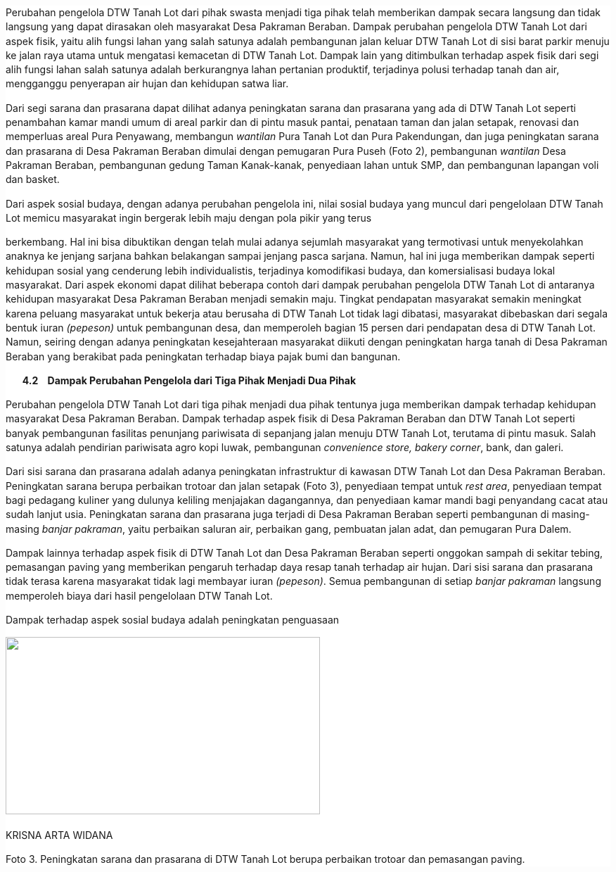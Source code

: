 <p><span class="font8">Perubahan pengelola DTW Tanah Lot dari pihak swasta menjadi tiga pihak telah memberikan dampak secara langsung dan tidak langsung yang dapat dirasakan oleh masyarakat Desa Pakraman Beraban. Dampak perubahan pengelola DTW Tanah Lot dari aspek fisik, yaitu alih fungsi lahan yang salah satunya adalah pembangunan jalan keluar DTW Tanah Lot di sisi barat parkir menuju ke jalan raya utama untuk mengatasi kemacetan di DTW Tanah Lot. Dampak lain yang ditimbulkan terhadap aspek fisik dari segi alih fungsi lahan salah satunya adalah berkurangnya lahan pertanian produktif, terjadinya polusi terhadap tanah dan air, mengganggu penyerapan air hujan dan kehidupan satwa liar.</span></p>
<p><span class="font8">Dari segi sarana dan prasarana dapat dilihat adanya peningkatan sarana dan prasarana yang ada di DTW Tanah Lot seperti penambahan kamar mandi umum di areal parkir dan di pintu masuk pantai, penataan taman dan jalan setapak, renovasi dan memperluas areal Pura Penyawang, membangun </span><span class="font8" style="font-style:italic;">wantilan</span><span class="font8"> Pura Tanah Lot dan Pura Pakendungan, dan juga peningkatan sarana dan prasarana di Desa Pakraman Beraban dimulai dengan pemugaran Pura Puseh (Foto 2), pembangunan </span><span class="font8" style="font-style:italic;">wantilan</span><span class="font8"> Desa Pakraman Beraban, pembangunan gedung Taman Kanak-kanak, penyediaan lahan untuk SMP, dan pembangunan lapangan voli dan basket.</span></p>
<p><span class="font8">Dari aspek sosial budaya, dengan adanya perubahan pengelola ini, nilai sosial budaya yang muncul dari pengelolaan DTW Tanah Lot memicu masyarakat ingin bergerak lebih maju dengan pola pikir yang terus</span></p>
<p><span class="font8">berkembang. Hal ini bisa dibuktikan dengan telah mulai adanya sejumlah masyarakat yang termotivasi untuk menyekolahkan anaknya ke jenjang sarjana bahkan belakangan sampai jenjang pasca sarjana. Namun, hal ini juga memberikan dampak seperti kehidupan sosial yang cenderung lebih individualistis, terjadinya komodifikasi budaya, dan komersialisasi budaya lokal masyarakat. Dari aspek ekonomi dapat dilihat beberapa contoh dari dampak perubahan pengelola DTW Tanah Lot di antaranya kehidupan masyarakat Desa Pakraman Beraban menjadi semakin maju. Tingkat pendapatan masyarakat semakin meningkat karena peluang masyarakat untuk bekerja atau berusaha di DTW Tanah Lot tidak lagi dibatasi, masyarakat dibebaskan dari segala bentuk iuran </span><span class="font8" style="font-style:italic;">(pepeson)</span><span class="font8"> untuk pembangunan desa, dan memperoleh bagian 15 persen dari pendapatan desa di DTW Tanah Lot. Namun, seiring dengan adanya peningkatan kesejahteraan masyarakat diikuti dengan peningkatan harga tanah di Desa Pakraman Beraban yang berakibat pada peningkatan terhadap biaya pajak bumi dan bangunan.</span></p>
<ul style="list-style:none;"><li>
<p><span class="font8" style="font-weight:bold;">4.2 &nbsp;&nbsp;&nbsp;Dampak Perubahan Pengelola dari Tiga Pihak Menjadi Dua Pihak</span></p></li></ul>
<p><span class="font8">Perubahan pengelola DTW Tanah Lot dari tiga pihak menjadi dua pihak tentunya juga memberikan dampak terhadap kehidupan masyarakat Desa Pakraman Beraban. Dampak terhadap aspek fisik di Desa Pakraman Beraban dan DTW Tanah Lot seperti banyak pembangunan fasilitas penunjang pariwisata di sepanjang jalan menuju DTW Tanah Lot, terutama di pintu masuk. Salah satunya adalah pendirian pariwisata agro kopi luwak, pembangunan </span><span class="font8" style="font-style:italic;">convenience store, bakery corner</span><span class="font8">, bank, dan galeri.</span></p>
<p><span class="font8">Dari sisi sarana dan prasarana adalah adanya peningkatan infrastruktur di kawasan DTW Tanah Lot dan Desa Pakraman Beraban. Peningkatan sarana berupa perbaikan trotoar dan jalan setapak (Foto 3), penyediaan tempat untuk </span><span class="font8" style="font-style:italic;">rest area</span><span class="font8">, penyediaan tempat bagi pedagang kuliner yang dulunya keliling menjajakan dagangannya, dan penyediaan kamar mandi bagi penyandang cacat atau sudah lanjut usia. Peningkatan sarana dan prasarana juga terjadi di Desa Pakraman Beraban seperti pembangunan di masing-masing </span><span class="font8" style="font-style:italic;">banjar pakraman</span><span class="font8">, yaitu perbaikan saluran air, perbaikan gang, pembuatan jalan adat, dan pemugaran Pura Dalem.</span></p>
<p><span class="font8">Dampak lainnya terhadap aspek fisik di DTW Tanah Lot dan Desa Pakraman Beraban seperti onggokan sampah di sekitar tebing, pemasangan paving yang memberikan pengaruh terhadap daya resap tanah terhadap air hujan. Dari sisi sarana dan prasarana tidak terasa karena masyarakat tidak lagi membayar iuran </span><span class="font8" style="font-style:italic;">(pepeson)</span><span class="font8">. Semua pembangunan di setiap </span><span class="font8" style="font-style:italic;">banjar pakraman</span><span class="font8"> langsung memperoleh biaya dari hasil pengelolaan DTW Tanah Lot.</span></p>
<p><span class="font8">Dampak terhadap aspek sosial budaya adalah peningkatan penguasaan</span></p><img src="https://jurnal.harianregional.com/media/18344-3.jpg" alt="" style="width:335pt;height:189pt;">
<p><span class="font0">KRISNA ARTA WIDANA</span></p>
<p><span class="font3">Foto 3. Peningkatan sarana dan prasarana di DTW Tanah Lot berupa perbaikan trotoar dan pemasangan paving.</span></p>